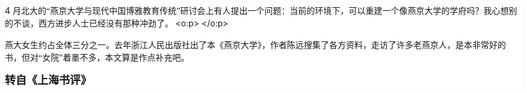   4
  <span lang="ZH-CN" style='font-family:宋体;mso-ascii-font-family:"Times New Roman"'>
   月北大的“燕京大学与现代中国博雅教育传统”研讨会上有人提出一个问题：当前的环境下，可以重建一个像燕京大学的学府吗？我心想别的不谈，西方进步人士已经没有那种冲劲了。
  </span>
  <o:p>
  </o:p>
 </p>
 <p class="MsoNormal">
  <span lang="ZH-CN" style='font-family:宋体;mso-ascii-font-family:
"Times New Roman"'>
   燕大女生约占全体三分之一。去年浙江人民出版社出了本《燕京大学》，作者陈远搜集了各方资料，走访了许多老燕京人，是本非常好的书，但对“女院”着墨不多，本文算是作点补充吧。
  </span>
  <o:p>
  </o:p>
 </p>
 <p class="MsoNormal">
  <o:p>
  </o:p>
 </p>
 <p class="MsoNormal">
  <span lang="ZH-CN" style='font-family:宋体;mso-ascii-font-family:
"Times New Roman"'>
   <b>
    <font size="4">
     转自《上海书评》
    </font>
   </b>
  </span>
  <o:p>
  </o:p>
 </p>
 
</div>

